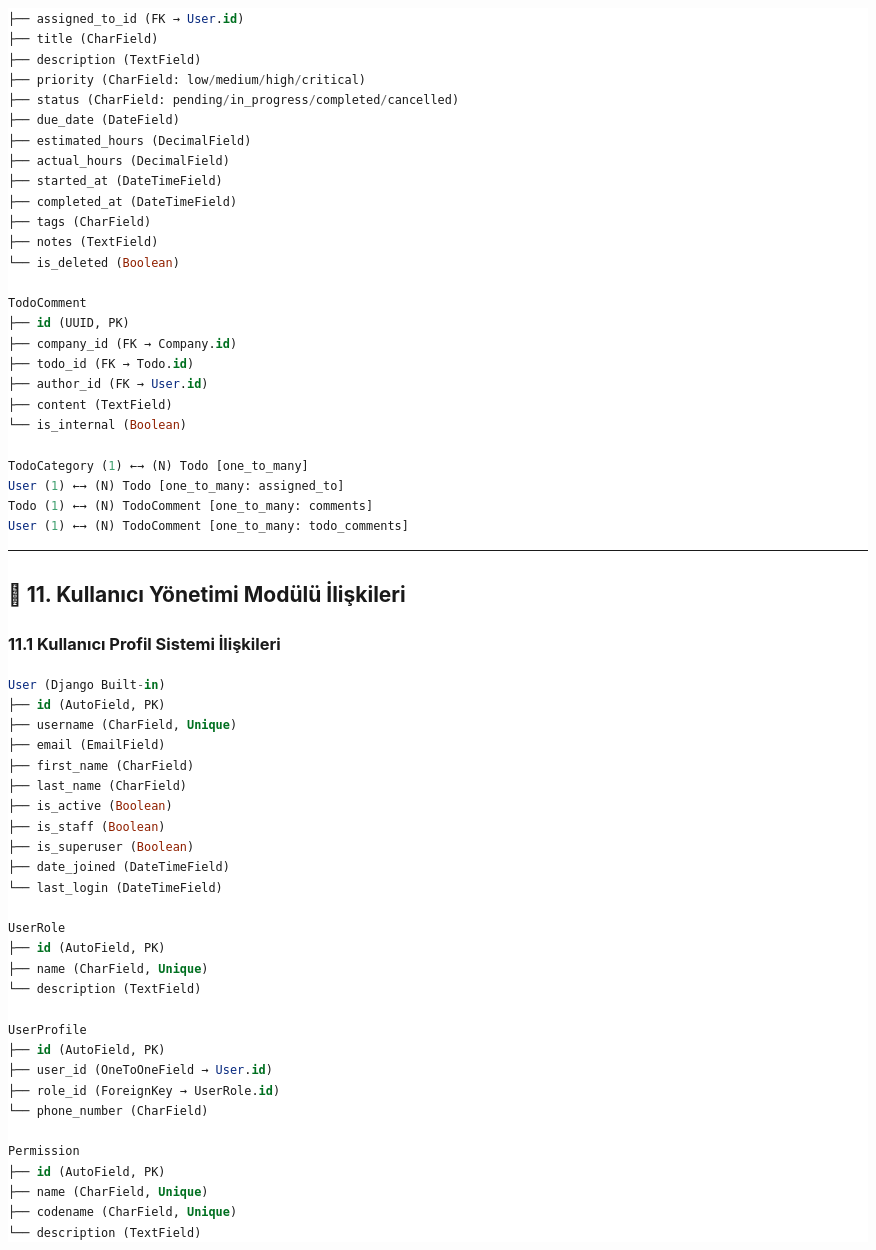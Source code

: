 ```sql
├── assigned_to_id (FK → User.id)
├── title (CharField)
├── description (TextField)
├── priority (CharField: low/medium/high/critical)
├── status (CharField: pending/in_progress/completed/cancelled)
├── due_date (DateField)
├── estimated_hours (DecimalField)
├── actual_hours (DecimalField)
├── started_at (DateTimeField)
├── completed_at (DateTimeField)
├── tags (CharField)
├── notes (TextField)
└── is_deleted (Boolean)

TodoComment
├── id (UUID, PK)
├── company_id (FK → Company.id)
├── todo_id (FK → Todo.id)
├── author_id (FK → User.id)
├── content (TextField)
└── is_internal (Boolean)

TodoCategory (1) ←→ (N) Todo [one_to_many]
User (1) ←→ (N) Todo [one_to_many: assigned_to]
Todo (1) ←→ (N) TodoComment [one_to_many: comments]
User (1) ←→ (N) TodoComment [one_to_many: todo_comments]
```

---

## 📝 11. Kullanıcı Yönetimi Modülü İlişkileri

### 11.1 Kullanıcı Profil Sistemi İlişkileri
```sql
User (Django Built-in)
├── id (AutoField, PK)
├── username (CharField, Unique)
├── email (EmailField)
├── first_name (CharField)
├── last_name (CharField)
├── is_active (Boolean)
├── is_staff (Boolean)
├── is_superuser (Boolean)
├── date_joined (DateTimeField)
└── last_login (DateTimeField)

UserRole
├── id (AutoField, PK)
├── name (CharField, Unique)
└── description (TextField)

UserProfile
├── id (AutoField, PK)
├── user_id (OneToOneField → User.id)
├── role_id (ForeignKey → UserRole.id)
└── phone_number (CharField)

Permission
├── id (AutoField, PK)
├── name (CharField, Unique)
├── codename (CharField, Unique)
└── description (TextField)
```